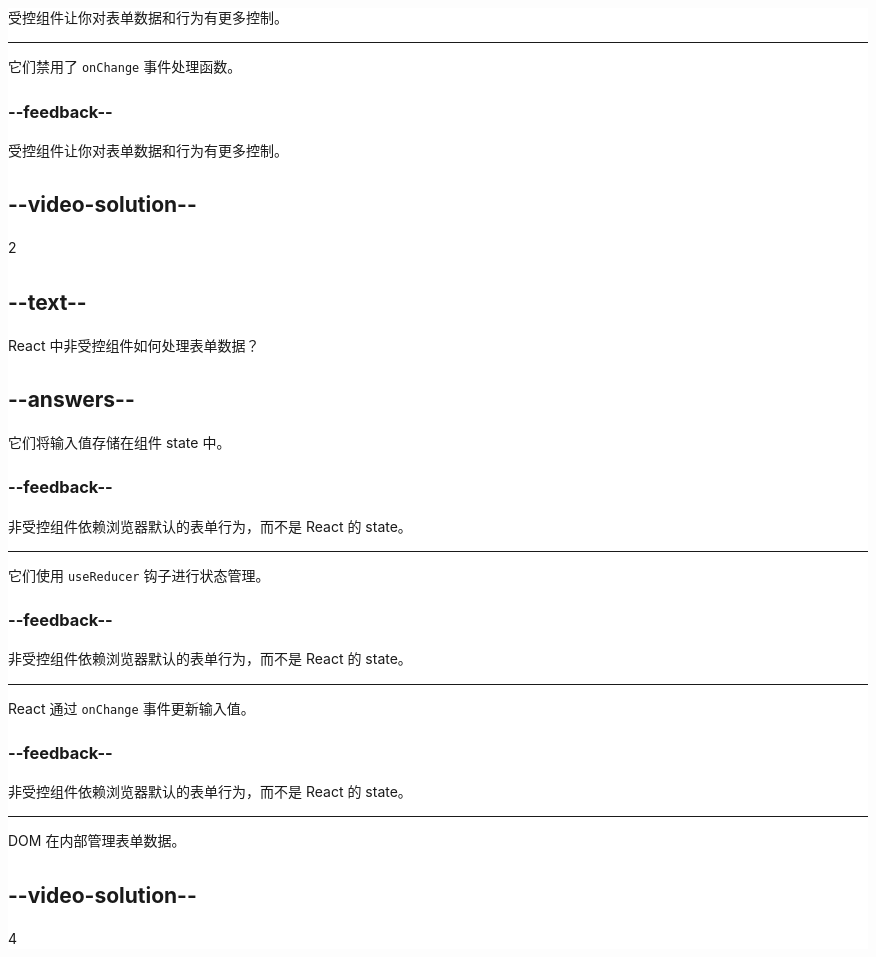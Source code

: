 受控组件让你对表单数据和行为有更多控制。

---

它们禁用了 `onChange` 事件处理函数。

### --feedback--

受控组件让你对表单数据和行为有更多控制。

## --video-solution--

2

## --text--

React 中非受控组件如何处理表单数据？

## --answers--

它们将输入值存储在组件 state 中。

### --feedback--

非受控组件依赖浏览器默认的表单行为，而不是 React 的 state。

---

它们使用 `useReducer` 钩子进行状态管理。

### --feedback--

非受控组件依赖浏览器默认的表单行为，而不是 React 的 state。

---

React 通过 `onChange` 事件更新输入值。

### --feedback--

非受控组件依赖浏览器默认的表单行为，而不是 React 的 state。

---

DOM 在内部管理表单数据。

## --video-solution--

4

